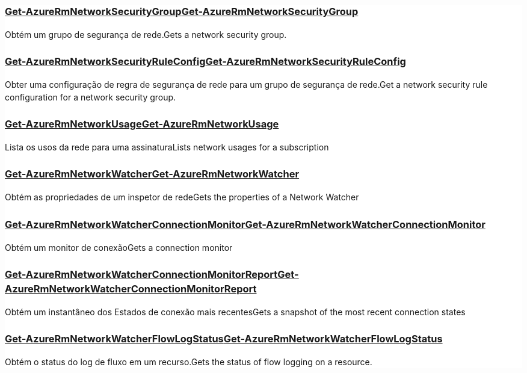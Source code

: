 ### [<span data-ttu-id="ae9dc-249">Get-AzureRmNetworkSecurityGroup</span><span class="sxs-lookup"><span data-stu-id="ae9dc-249">Get-AzureRmNetworkSecurityGroup</span></span>](Get-AzureRmNetworkSecurityGroup.md)
<span data-ttu-id="ae9dc-250">Obtém um grupo de segurança de rede.</span><span class="sxs-lookup"><span data-stu-id="ae9dc-250">Gets a network security group.</span></span>

### [<span data-ttu-id="ae9dc-251">Get-AzureRmNetworkSecurityRuleConfig</span><span class="sxs-lookup"><span data-stu-id="ae9dc-251">Get-AzureRmNetworkSecurityRuleConfig</span></span>](Get-AzureRmNetworkSecurityRuleConfig.md)
<span data-ttu-id="ae9dc-252">Obter uma configuração de regra de segurança de rede para um grupo de segurança de rede.</span><span class="sxs-lookup"><span data-stu-id="ae9dc-252">Get a network security rule configuration for a network security group.</span></span>

### [<span data-ttu-id="ae9dc-253">Get-AzureRmNetworkUsage</span><span class="sxs-lookup"><span data-stu-id="ae9dc-253">Get-AzureRmNetworkUsage</span></span>](Get-AzureRmNetworkUsage.md)
<span data-ttu-id="ae9dc-254">Lista os usos da rede para uma assinatura</span><span class="sxs-lookup"><span data-stu-id="ae9dc-254">Lists network usages for a subscription</span></span>

### [<span data-ttu-id="ae9dc-255">Get-AzureRmNetworkWatcher</span><span class="sxs-lookup"><span data-stu-id="ae9dc-255">Get-AzureRmNetworkWatcher</span></span>](Get-AzureRmNetworkWatcher.md)
<span data-ttu-id="ae9dc-256">Obtém as propriedades de um inspetor de rede</span><span class="sxs-lookup"><span data-stu-id="ae9dc-256">Gets the properties of a Network Watcher</span></span>

### [<span data-ttu-id="ae9dc-257">Get-AzureRmNetworkWatcherConnectionMonitor</span><span class="sxs-lookup"><span data-stu-id="ae9dc-257">Get-AzureRmNetworkWatcherConnectionMonitor</span></span>](Get-AzureRmNetworkWatcherConnectionMonitor.md)
<span data-ttu-id="ae9dc-258">Obtém um monitor de conexão</span><span class="sxs-lookup"><span data-stu-id="ae9dc-258">Gets a connection monitor</span></span>

### [<span data-ttu-id="ae9dc-259">Get-AzureRmNetworkWatcherConnectionMonitorReport</span><span class="sxs-lookup"><span data-stu-id="ae9dc-259">Get-AzureRmNetworkWatcherConnectionMonitorReport</span></span>](Get-AzureRmNetworkWatcherConnectionMonitorReport.md)
<span data-ttu-id="ae9dc-260">Obtém um instantâneo dos Estados de conexão mais recentes</span><span class="sxs-lookup"><span data-stu-id="ae9dc-260">Gets a snapshot of the most recent connection states</span></span>

### [<span data-ttu-id="ae9dc-261">Get-AzureRmNetworkWatcherFlowLogStatus</span><span class="sxs-lookup"><span data-stu-id="ae9dc-261">Get-AzureRmNetworkWatcherFlowLogStatus</span></span>](Get-AzureRmNetworkWatcherFlowLogStatus.md)
<span data-ttu-id="ae9dc-262">Obtém o status do log de fluxo em um recurso.</span><span class="sxs-lookup"><span data-stu-id="ae9dc-262">Gets the status of flow logging on a resource.</span></span>
